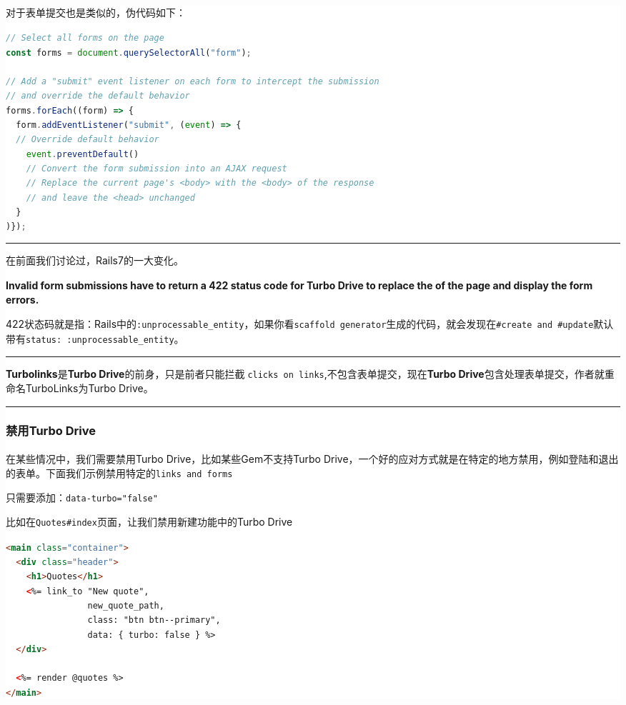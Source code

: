 对于表单提交也是类似的，伪代码如下：

```js
// Select all forms on the page
const forms = document.querySelectorAll("form");

// Add a "submit" event listener on each form to intercept the submission
// and override the default behavior
forms.forEach((form) => {
  form.addEventListener("submit", (event) => {
  // Override default behavior
    event.preventDefault()
    // Convert the form submission into an AJAX request
    // Replace the current page's <body> with the <body> of the response
    // and leave the <head> unchanged
  }
)});
```

------

在前面我们讨论过，Rails7的一大变化。

**Invalid form submissions have to return a 422 status code for Turbo Drive to replace the <body> of the page and display the form errors.**

422状态码就是指：Rails中的`:unprocessable_entity`，如果你看`scaffold generator`生成的代码，就会发现在`#create and #update`默认带有`status: :unprocessable_entity`。

------

**Turbolinks**是**Turbo Drive**的前身，只是前者只能拦截 `clicks on links`,不包含表单提交，现在**Turbo Drive**包含处理表单提交，作者就重命名TurboLinks为Turbo Drive。

------

### 禁用Turbo Drive

在某些情况中，我们需要禁用Turbo Drive，比如某些Gem不支持Turbo Drive，一个好的应对方式就是在特定的地方禁用，例如登陆和退出的表单。下面我们示例禁用特定的`links and forms`

只需要添加：`data-turbo="false"`

比如在`Quotes#index`页面，让我们禁用新建功能中的Turbo Drive

```html
<main class="container">
  <div class="header">
    <h1>Quotes</h1>
    <%= link_to "New quote",
                new_quote_path,
                class: "btn btn--primary",
                data: { turbo: false } %>
  </div>

  <%= render @quotes %>
</main>
```
